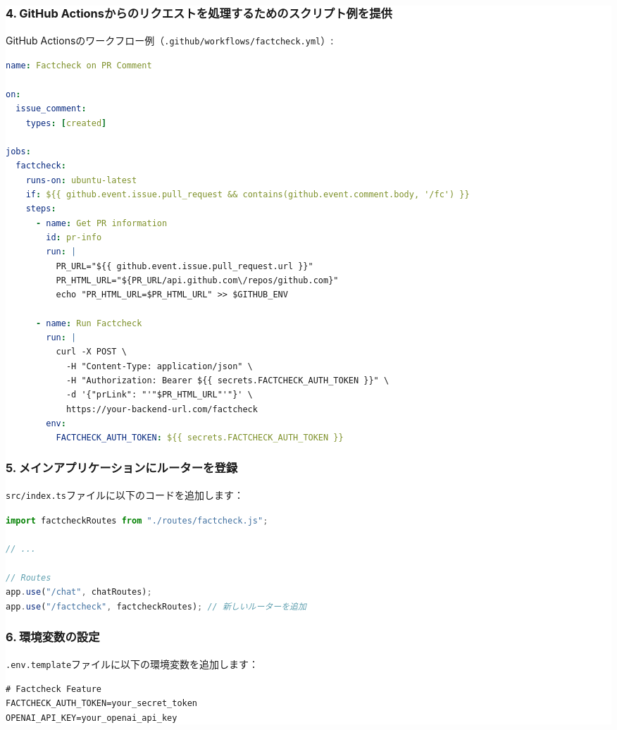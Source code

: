 ### 4. GitHub Actionsからのリクエストを処理するためのスクリプト例を提供

GitHub Actionsのワークフロー例（`.github/workflows/factcheck.yml`）:

```yaml
name: Factcheck on PR Comment

on:
  issue_comment:
    types: [created]

jobs:
  factcheck:
    runs-on: ubuntu-latest
    if: ${{ github.event.issue.pull_request && contains(github.event.comment.body, '/fc') }}
    steps:
      - name: Get PR information
        id: pr-info
        run: |
          PR_URL="${{ github.event.issue.pull_request.url }}"
          PR_HTML_URL="${PR_URL/api.github.com\/repos/github.com}"
          echo "PR_HTML_URL=$PR_HTML_URL" >> $GITHUB_ENV
      
      - name: Run Factcheck
        run: |
          curl -X POST \
            -H "Content-Type: application/json" \
            -H "Authorization: Bearer ${{ secrets.FACTCHECK_AUTH_TOKEN }}" \
            -d '{"prLink": "'"$PR_HTML_URL"'"}' \
            https://your-backend-url.com/factcheck
        env:
          FACTCHECK_AUTH_TOKEN: ${{ secrets.FACTCHECK_AUTH_TOKEN }}
```

### 5. メインアプリケーションにルーターを登録

`src/index.ts`ファイルに以下のコードを追加します：

```typescript
import factcheckRoutes from "./routes/factcheck.js";

// ...

// Routes
app.use("/chat", chatRoutes);
app.use("/factcheck", factcheckRoutes); // 新しいルーターを追加
```

### 6. 環境変数の設定

`.env.template`ファイルに以下の環境変数を追加します：

```
# Factcheck Feature
FACTCHECK_AUTH_TOKEN=your_secret_token
OPENAI_API_KEY=your_openai_api_key
```
